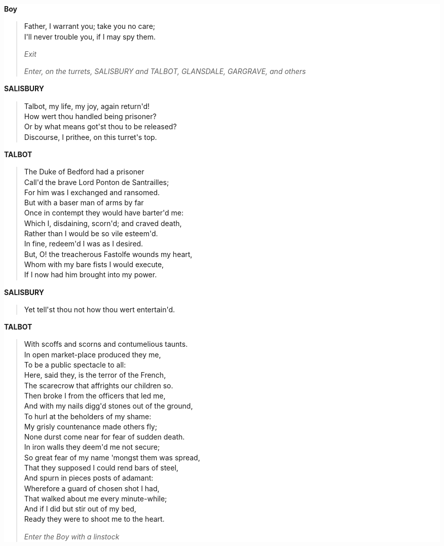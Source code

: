 <A NAME=speech2><b>Boy</b></a>
<blockquote>
<A NAME=21>Father, I warrant you; take you no care;</A><br>
<A NAME=22>I'll never trouble you, if I may spy them.</A><br>
<p><i>Exit</i></p>
<p><i>Enter, on the turrets, SALISBURY and TALBOT, GLANSDALE, GARGRAVE, and others</i></p>
</blockquote>

<A NAME=speech3><b>SALISBURY</b></a>
<blockquote>
<A NAME=23>Talbot, my life, my joy, again return'd!</A><br>
<A NAME=24>How wert thou handled being prisoner?</A><br>
<A NAME=25>Or by what means got'st thou to be released?</A><br>
<A NAME=26>Discourse, I prithee, on this turret's top.</A><br>
</blockquote>

<A NAME=speech4><b>TALBOT</b></a>
<blockquote>
<A NAME=27>The Duke of Bedford had a prisoner</A><br>
<A NAME=28>Call'd the brave Lord Ponton de Santrailles;</A><br>
<A NAME=29>For him was I exchanged and ransomed.</A><br>
<A NAME=30>But with a baser man of arms by far</A><br>
<A NAME=31>Once in contempt they would have barter'd me:</A><br>
<A NAME=32>Which I, disdaining, scorn'd; and craved death,</A><br>
<A NAME=33>Rather than I would be so vile esteem'd.</A><br>
<A NAME=34>In fine, redeem'd I was as I desired.</A><br>
<A NAME=35>But, O! the treacherous Fastolfe wounds my heart,</A><br>
<A NAME=36>Whom with my bare fists I would execute,</A><br>
<A NAME=37>If I now had him brought into my power.</A><br>
</blockquote>

<A NAME=speech5><b>SALISBURY</b></a>
<blockquote>
<A NAME=38>Yet tell'st thou not how thou wert entertain'd.</A><br>
</blockquote>

<A NAME=speech6><b>TALBOT</b></a>
<blockquote>
<A NAME=39>With scoffs and scorns and contumelious taunts.</A><br>
<A NAME=40>In open market-place produced they me,</A><br>
<A NAME=41>To be a public spectacle to all:</A><br>
<A NAME=42>Here, said they, is the terror of the French,</A><br>
<A NAME=43>The scarecrow that affrights our children so.</A><br>
<A NAME=44>Then broke I from the officers that led me,</A><br>
<A NAME=45>And with my nails digg'd stones out of the ground,</A><br>
<A NAME=46>To hurl at the beholders of my shame:</A><br>
<A NAME=47>My grisly countenance made others fly;</A><br>
<A NAME=48>None durst come near for fear of sudden death.</A><br>
<A NAME=49>In iron walls they deem'd me not secure;</A><br>
<A NAME=50>So great fear of my name 'mongst them was spread,</A><br>
<A NAME=51>That they supposed I could rend bars of steel,</A><br>
<A NAME=52>And spurn in pieces posts of adamant:</A><br>
<A NAME=53>Wherefore a guard of chosen shot I had,</A><br>
<A NAME=54>That walked about me every minute-while;</A><br>
<A NAME=55>And if I did but stir out of my bed,</A><br>
<A NAME=56>Ready they were to shoot me to the heart.</A><br>
<p><i>Enter the Boy with a linstock</i></p>
</blockquote>
